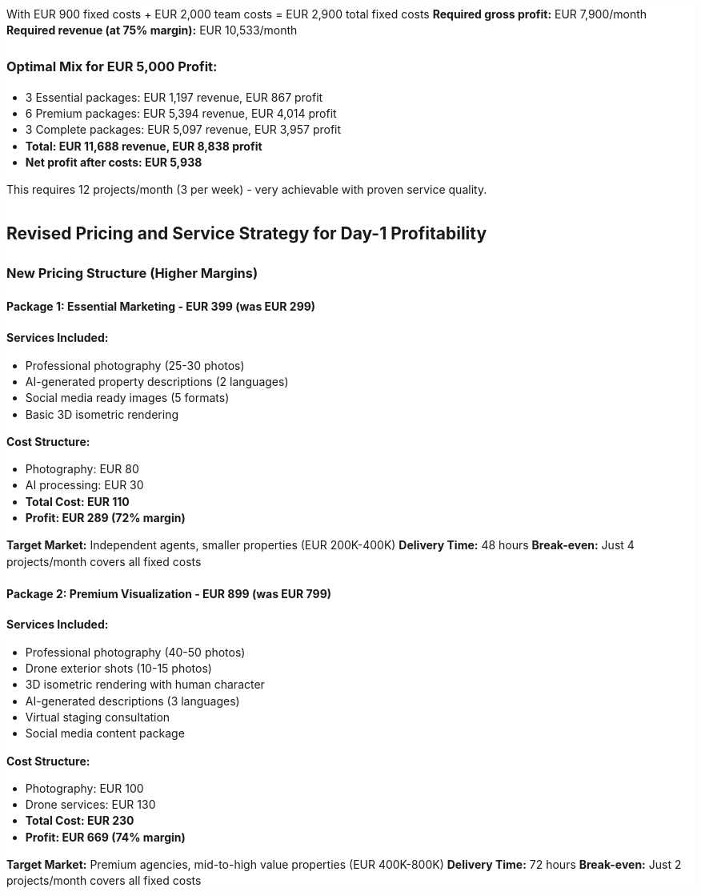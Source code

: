 With EUR 900 fixed costs + EUR 2,000 team costs = EUR 2,900 total fixed costs
**Required gross profit:** EUR 7,900/month
**Required revenue (at 75% margin):** EUR 10,533/month

### Optimal Mix for EUR 5,000 Profit:
- 3 Essential packages: EUR 1,197 revenue, EUR 867 profit
- 6 Premium packages: EUR 5,394 revenue, EUR 4,014 profit  
- 3 Complete packages: EUR 5,097 revenue, EUR 3,957 profit
- **Total: EUR 11,688 revenue, EUR 8,838 profit**
- **Net profit after costs: EUR 5,938**

This requires 12 projects/month (3 per week) - very achievable with proven service quality.


## Revised Pricing and Service Strategy for Day-1 Profitability

### New Pricing Structure (Higher Margins)

#### Package 1: Essential Marketing - EUR 399 (was EUR 299)
**Services Included:**
- Professional photography (25-30 photos)
- AI-generated property descriptions (2 languages)
- Social media ready images (5 formats)
- Basic 3D isometric rendering

**Cost Structure:**
- Photography: EUR 80
- AI processing: EUR 30
- **Total Cost: EUR 110**
- **Profit: EUR 289 (72% margin)**

**Target Market:** Independent agents, smaller properties (EUR 200K-400K)
**Delivery Time:** 48 hours
**Break-even:** Just 4 projects/month covers all fixed costs

#### Package 2: Premium Visualization - EUR 899 (was EUR 799)
**Services Included:**
- Professional photography (40-50 photos)
- Drone exterior shots (10-15 photos)
- 3D isometric rendering with human character
- AI-generated descriptions (3 languages)
- Virtual staging consultation
- Social media content package

**Cost Structure:**
- Photography: EUR 100
- Drone services: EUR 130
- **Total Cost: EUR 230**
- **Profit: EUR 669 (74% margin)**

**Target Market:** Premium agencies, mid-to-high value properties (EUR 400K-800K)
**Delivery Time:** 72 hours
**Break-even:** Just 2 projects/month covers all fixed costs
